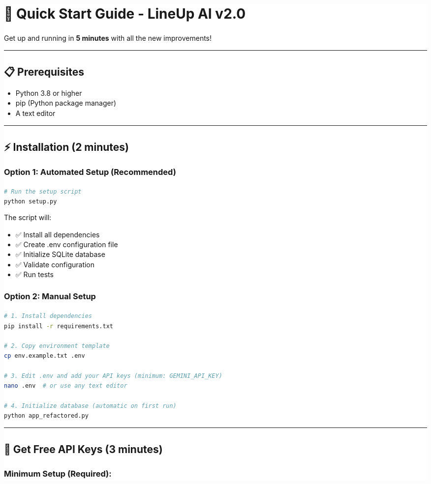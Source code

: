 # 🚀 Quick Start Guide - LineUp AI v2.0

Get up and running in **5 minutes** with all the new improvements!

---

## 📋 Prerequisites

- Python 3.8 or higher
- pip (Python package manager)
- A text editor

---

## ⚡ Installation (2 minutes)

### Option 1: Automated Setup (Recommended)
```bash
# Run the setup script
python setup.py
```

The script will:
- ✅ Install all dependencies
- ✅ Create .env configuration file
- ✅ Initialize SQLite database
- ✅ Validate configuration
- ✅ Run tests

### Option 2: Manual Setup
```bash
# 1. Install dependencies
pip install -r requirements.txt

# 2. Copy environment template
cp env.example.txt .env

# 3. Edit .env and add your API keys (minimum: GEMINI_API_KEY)
nano .env  # or use any text editor

# 4. Initialize database (automatic on first run)
python app_refactored.py
```

---

## 🔑 Get Free API Keys (3 minutes)

### Minimum Setup (Required):
